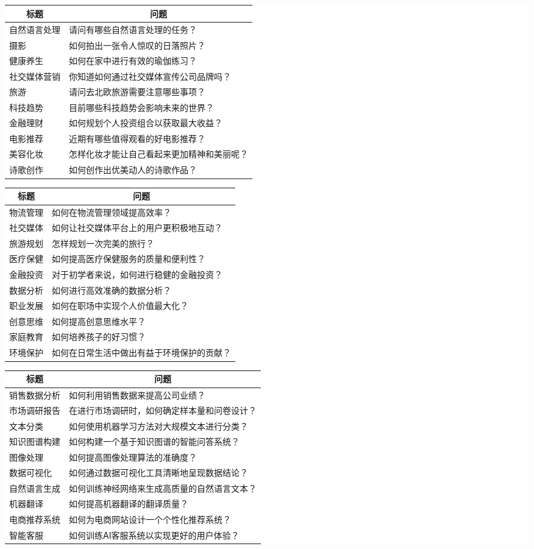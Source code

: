 |标题|问题|
|----|----|
|自然语言处理|请问有哪些自然语言处理的任务？|
|摄影|如何拍出一张令人惊叹的日落照片？|
|健康养生|如何在家中进行有效的瑜伽练习？|
|社交媒体营销|你知道如何通过社交媒体宣传公司品牌吗？|
|旅游|请问去北欧旅游需要注意哪些事项？|
|科技趋势|目前哪些科技趋势会影响未来的世界？|
|金融理财|如何规划个人投资组合以获取最大收益？|
|电影推荐|近期有哪些值得观看的好电影推荐？|
|美容化妆|怎样化妆才能让自己看起来更加精神和美丽呢？|
|诗歌创作|如何创作出优美动人的诗歌作品？|

|标题|问题|
|---|---|
|物流管理|如何在物流管理领域提高效率？|
|社交媒体|如何让社交媒体平台上的用户更积极地互动？|
|旅游规划|怎样规划一次完美的旅行？|
|医疗保健|如何提高医疗保健服务的质量和便利性？|
|金融投资|对于初学者来说，如何进行稳健的金融投资？|
|数据分析|如何进行高效准确的数据分析？|
|职业发展|如何在职场中实现个人价值最大化？|
|创意思维|如何提高创意思维水平？|
|家庭教育|如何培养孩子的好习惯？|
|环境保护|如何在日常生活中做出有益于环境保护的贡献？|

| 标题 | 问题 |
| --- | --- |
| 销售数据分析 | 如何利用销售数据来提高公司业绩？ |
| 市场调研报告 | 在进行市场调研时，如何确定样本量和问卷设计？ |
| 文本分类 | 如何使用机器学习方法对大规模文本进行分类？ |
| 知识图谱构建 | 如何构建一个基于知识图谱的智能问答系统？|
| 图像处理 | 如何提高图像处理算法的准确度？ |
| 数据可视化 | 如何通过数据可视化工具清晰地呈现数据结论？|
| 自然语言生成 | 如何训练神经网络来生成高质量的自然语言文本？ |
| 机器翻译 | 如何提高机器翻译的翻译质量？ |
| 电商推荐系统 | 如何为电商网站设计一个个性化推荐系统？ |
| 智能客服 | 如何训练AI客服系统以实现更好的用户体验？|

